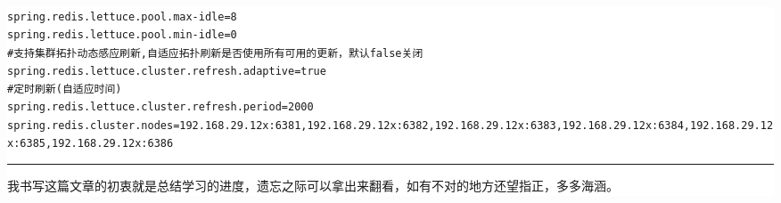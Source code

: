 ```properties
spring.redis.lettuce.pool.max-idle=8
spring.redis.lettuce.pool.min-idle=0
#支持集群拓扑动态感应刷新,自适应拓扑刷新是否使用所有可用的更新，默认false关闭
spring.redis.lettuce.cluster.refresh.adaptive=true
#定时刷新(自适应时间)
spring.redis.lettuce.cluster.refresh.period=2000
spring.redis.cluster.nodes=192.168.29.12x:6381,192.168.29.12x:6382,192.168.29.12x:6383,192.168.29.12x:6384,192.168.29.12x:6385,192.168.29.12x:6386
```

----------
我书写这篇文章的初衷就是总结学习的进度，遗忘之际可以拿出来翻看，如有不对的地方还望指正，多多海涵。

  [1]: https://img.kaijavademo.top/typecho/uploads/2023/09/1133733863.png
  [2]: https://img.kaijavademo.top/typecho/uploads/2023/09/498611805.png
  [3]: https://img.kaijavademo.top/typecho/uploads/2023/09/509641957.png
  [4]: https://img.kaijavademo.top/typecho/uploads/2023/09/1094831621.png
  [5]: https://img.kaijavademo.top/typecho/uploads/2023/09/1469942289.png
  [6]: https://img.kaijavademo.top/typecho/uploads/2023/09/3807472881.png
  [7]: https://github.com/redis/redis/issues/2576
  [8]: https://img.kaijavademo.top/typecho/uploads/2023/09/3404335116.png
  [9]: https://img.kaijavademo.top/typecho/uploads/2023/09/648862780.png
  [10]: https://img.kaijavademo.top/typecho/uploads/2023/09/2683497102.png
  [11]: https://img.kaijavademo.top/typecho/uploads/2023/09/1683979174.png
  [12]: https://img.kaijavademo.top/typecho/uploads/2023/09/2873374631.png
  [13]: https://img.kaijavademo.top/typecho/uploads/2023/09/2191754425.png
